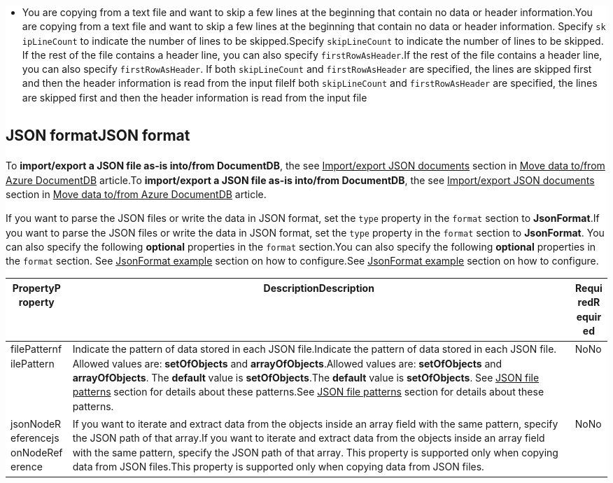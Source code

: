 * <span data-ttu-id="15610-188">You are copying from a text file and want to skip a few lines at the beginning that contain no data or header information.</span><span class="sxs-lookup"><span data-stu-id="15610-188">You are copying from a text file and want to skip a few lines at the beginning that contain no data or header information.</span></span> <span data-ttu-id="15610-189">Specify `skipLineCount` to indicate the number of lines to be skipped.</span><span class="sxs-lookup"><span data-stu-id="15610-189">Specify `skipLineCount` to indicate the number of lines to be skipped.</span></span> <span data-ttu-id="15610-190">If the rest of the file contains a header line, you can also specify `firstRowAsHeader`.</span><span class="sxs-lookup"><span data-stu-id="15610-190">If the rest of the file contains a header line, you can also specify `firstRowAsHeader`.</span></span> <span data-ttu-id="15610-191">If both `skipLineCount` and `firstRowAsHeader` are specified, the lines are skipped first and then the header information is read from the input file</span><span class="sxs-lookup"><span data-stu-id="15610-191">If both `skipLineCount` and `firstRowAsHeader` are specified, the lines are skipped first and then the header information is read from the input file</span></span>

## <a name="json-format"></a><span data-ttu-id="15610-192">JSON format</span><span class="sxs-lookup"><span data-stu-id="15610-192">JSON format</span></span>
<span data-ttu-id="15610-193">To **import/export a JSON file as-is into/from DocumentDB**, the see [Import/export JSON documents](data-factory-azure-documentdb-connector.md#importexport-json-documents) section in [Move data to/from Azure DocumentDB](data-factory-azure-documentdb-connector.md) article.</span><span class="sxs-lookup"><span data-stu-id="15610-193">To **import/export a JSON file as-is into/from DocumentDB**, the see [Import/export JSON documents](data-factory-azure-documentdb-connector.md#importexport-json-documents) section in [Move data to/from Azure DocumentDB](data-factory-azure-documentdb-connector.md) article.</span></span>

<span data-ttu-id="15610-194">If you want to parse the JSON files or write the data in JSON format, set the `type` property in the `format` section to **JsonFormat**.</span><span class="sxs-lookup"><span data-stu-id="15610-194">If you want to parse the JSON files or write the data in JSON format, set the `type` property in the `format` section to **JsonFormat**.</span></span> <span data-ttu-id="15610-195">You can also specify the following **optional** properties in the `format` section.</span><span class="sxs-lookup"><span data-stu-id="15610-195">You can also specify the following **optional** properties in the `format` section.</span></span> <span data-ttu-id="15610-196">See [JsonFormat example](#jsonformat-example) section on how to configure.</span><span class="sxs-lookup"><span data-stu-id="15610-196">See [JsonFormat example](#jsonformat-example) section on how to configure.</span></span>

| <span data-ttu-id="15610-197">Property</span><span class="sxs-lookup"><span data-stu-id="15610-197">Property</span></span> | <span data-ttu-id="15610-198">Description</span><span class="sxs-lookup"><span data-stu-id="15610-198">Description</span></span> | <span data-ttu-id="15610-199">Required</span><span class="sxs-lookup"><span data-stu-id="15610-199">Required</span></span> |
| --- | --- | --- |
| <span data-ttu-id="15610-200">filePattern</span><span class="sxs-lookup"><span data-stu-id="15610-200">filePattern</span></span> |<span data-ttu-id="15610-201">Indicate the pattern of data stored in each JSON file.</span><span class="sxs-lookup"><span data-stu-id="15610-201">Indicate the pattern of data stored in each JSON file.</span></span> <span data-ttu-id="15610-202">Allowed values are: **setOfObjects** and **arrayOfObjects**.</span><span class="sxs-lookup"><span data-stu-id="15610-202">Allowed values are: **setOfObjects** and **arrayOfObjects**.</span></span> <span data-ttu-id="15610-203">The **default** value is **setOfObjects**.</span><span class="sxs-lookup"><span data-stu-id="15610-203">The **default** value is **setOfObjects**.</span></span> <span data-ttu-id="15610-204">See [JSON file patterns](#json-file-patterns) section for details about these patterns.</span><span class="sxs-lookup"><span data-stu-id="15610-204">See [JSON file patterns](#json-file-patterns) section for details about these patterns.</span></span> |<span data-ttu-id="15610-205">No</span><span class="sxs-lookup"><span data-stu-id="15610-205">No</span></span> |
| <span data-ttu-id="15610-206">jsonNodeReference</span><span class="sxs-lookup"><span data-stu-id="15610-206">jsonNodeReference</span></span> | <span data-ttu-id="15610-207">If you want to iterate and extract data from the objects inside an array field with the same pattern, specify the JSON path of that array.</span><span class="sxs-lookup"><span data-stu-id="15610-207">If you want to iterate and extract data from the objects inside an array field with the same pattern, specify the JSON path of that array.</span></span> <span data-ttu-id="15610-208">This property is supported only when copying data from JSON files.</span><span class="sxs-lookup"><span data-stu-id="15610-208">This property is supported only when copying data from JSON files.</span></span> | <span data-ttu-id="15610-209">No</span><span class="sxs-lookup"><span data-stu-id="15610-209">No</span></span> |